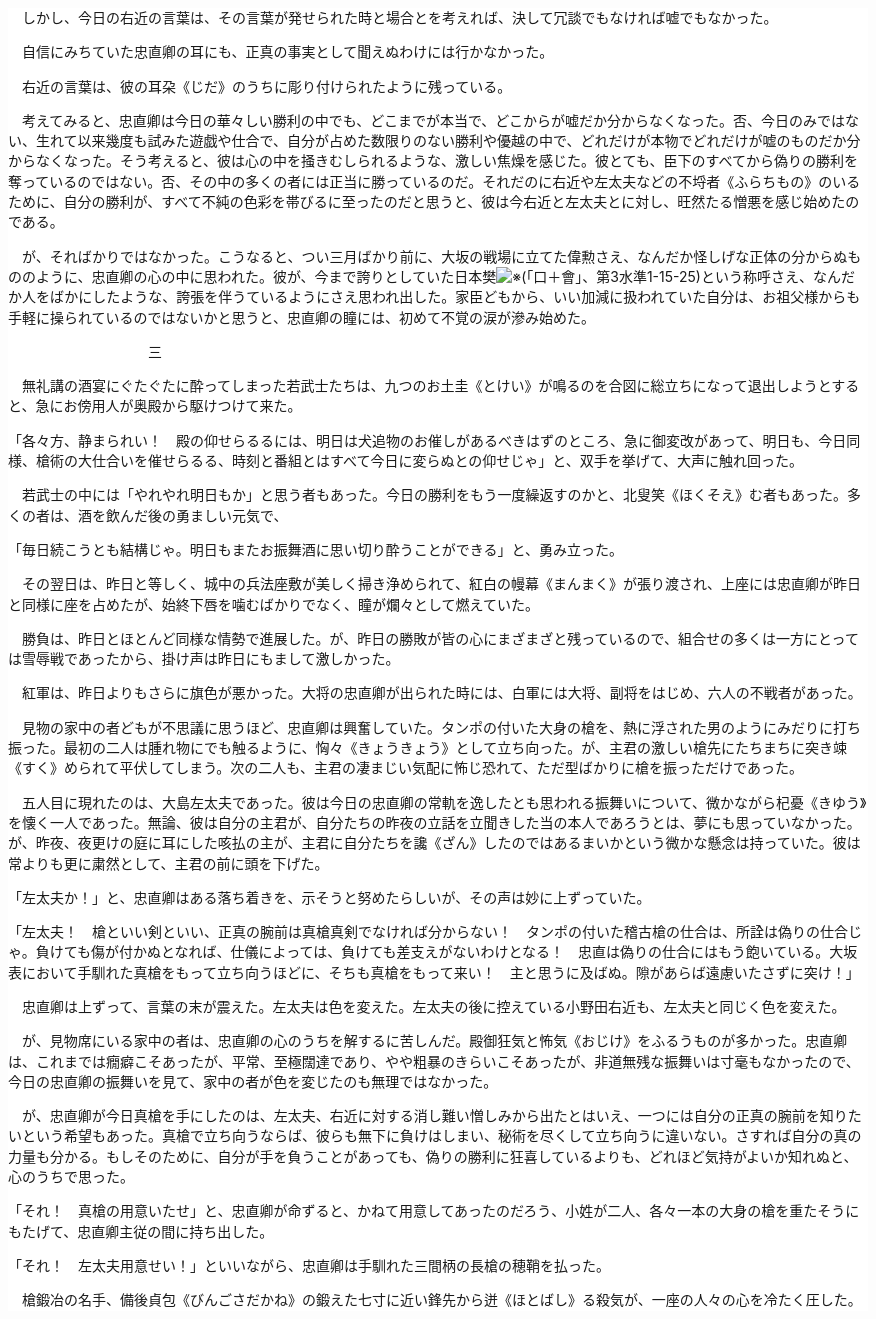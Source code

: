 　しかし、今日の右近の言葉は、その言葉が発せられた時と場合とを考えれば、決して冗談でもなければ嘘でもなかった。

　自信にみちていた忠直卿の耳にも、正真の事実として聞えぬわけには行かなかった。

　右近の言葉は、彼の耳朶《じだ》のうちに彫り付けられたように残っている。

　考えてみると、忠直卿は今日の華々しい勝利の中でも、どこまでが本当で、どこからが嘘だか分からなくなった。否、今日のみではない、生れて以来幾度も試みた遊戯や仕合で、自分が占めた数限りのない勝利や優越の中で、どれだけが本物でどれだけが嘘のものだか分からなくなった。そう考えると、彼は心の中を掻きむしられるような、激しい焦燥を感じた。彼とても、臣下のすべてから偽りの勝利を奪っているのではない。否、その中の多くの者には正当に勝っているのだ。それだのに右近や左太夫などの不埒者《ふらちもの》のいるために、自分の勝利が、すべて不純の色彩を帯びるに至ったのだと思うと、彼は今右近と左太夫とに対し、旺然たる憎悪を感じ始めたのである。

　が、そればかりではなかった。こうなると、つい三月ばかり前に、大坂の戦場に立てた偉勲さえ、なんだか怪しげな正体の分からぬもののように、忠直卿の心の中に思われた。彼が、今まで誇りとしていた日本樊![※(「口＋會」、第3水準1-15-25)](https://www.aozora.gr.jp/cards/000083/files/../../../gaiji/1-15/1-15-25.png)という称呼さえ、なんだか人をばかにしたような、誇張を伴うているようにさえ思われ出した。家臣どもから、いい加減に扱われていた自分は、お祖父様からも手軽に操られているのではないかと思うと、忠直卿の瞳には、初めて不覚の涙が滲み始めた。



　　　　　　　　　　三



　無礼講の酒宴にぐたぐたに酔ってしまった若武士たちは、九つのお土圭《とけい》が鳴るのを合図に総立ちになって退出しようとすると、急にお傍用人が奥殿から駆けつけて来た。

「各々方、静まられい！　殿の仰せらるるには、明日は犬追物のお催しがあるべきはずのところ、急に御変改があって、明日も、今日同様、槍術の大仕合いを催せらるる、時刻と番組とはすべて今日に変らぬとの仰せじゃ」と、双手を挙げて、大声に触れ回った。

　若武士の中には「やれやれ明日もか」と思う者もあった。今日の勝利をもう一度繰返すのかと、北叟笑《ほくそえ》む者もあった。多くの者は、酒を飲んだ後の勇ましい元気で、

「毎日続こうとも結構じゃ。明日もまたお振舞酒に思い切り酔うことができる」と、勇み立った。

　その翌日は、昨日と等しく、城中の兵法座敷が美しく掃き浄められて、紅白の幔幕《まんまく》が張り渡され、上座には忠直卿が昨日と同様に座を占めたが、始終下唇を噛むばかりでなく、瞳が爛々として燃えていた。

　勝負は、昨日とほとんど同様な情勢で進展した。が、昨日の勝敗が皆の心にまざまざと残っているので、組合せの多くは一方にとっては雪辱戦であったから、掛け声は昨日にもまして激しかった。

　紅軍は、昨日よりもさらに旗色が悪かった。大将の忠直卿が出られた時には、白軍には大将、副将をはじめ、六人の不戦者があった。

　見物の家中の者どもが不思議に思うほど、忠直卿は興奮していた。タンポの付いた大身の槍を、熱に浮された男のようにみだりに打ち振った。最初の二人は腫れ物にでも触るように、恟々《きょうきょう》として立ち向った。が、主君の激しい槍先にたちまちに突き竦《すく》められて平伏してしまう。次の二人も、主君の凄まじい気配に怖じ恐れて、ただ型ばかりに槍を振っただけであった。

　五人目に現れたのは、大島左太夫であった。彼は今日の忠直卿の常軌を逸したとも思われる振舞いについて、微かながら杞憂《きゆう》を懐く一人であった。無論、彼は自分の主君が、自分たちの昨夜の立話を立聞きした当の本人であろうとは、夢にも思っていなかった。が、昨夜、夜更けの庭に耳にした咳払の主が、主君に自分たちを讒《ざん》したのではあるまいかという微かな懸念は持っていた。彼は常よりも更に粛然として、主君の前に頭を下げた。

「左太夫か！」と、忠直卿はある落ち着きを、示そうと努めたらしいが、その声は妙に上ずっていた。

「左太夫！　槍といい剣といい、正真の腕前は真槍真剣でなければ分からない！　タンポの付いた稽古槍の仕合は、所詮は偽りの仕合じゃ。負けても傷が付かぬとなれば、仕儀によっては、負けても差支えがないわけとなる！　忠直は偽りの仕合にはもう飽いている。大坂表において手馴れた真槍をもって立ち向うほどに、そちも真槍をもって来い！　主と思うに及ばぬ。隙があらば遠慮いたさずに突け！」

　忠直卿は上ずって、言葉の末が震えた。左太夫は色を変えた。左太夫の後に控えている小野田右近も、左太夫と同じく色を変えた。

　が、見物席にいる家中の者は、忠直卿の心のうちを解するに苦しんだ。殿御狂気と怖気《おじけ》をふるうものが多かった。忠直卿は、これまでは癇癖こそあったが、平常、至極闊達であり、やや粗暴のきらいこそあったが、非道無残な振舞いは寸毫もなかったので、今日の忠直卿の振舞いを見て、家中の者が色を変じたのも無理ではなかった。

　が、忠直卿が今日真槍を手にしたのは、左太夫、右近に対する消し難い憎しみから出たとはいえ、一つには自分の正真の腕前を知りたいという希望もあった。真槍で立ち向うならば、彼らも無下に負けはしまい、秘術を尽くして立ち向うに違いない。さすれば自分の真の力量も分かる。もしそのために、自分が手を負うことがあっても、偽りの勝利に狂喜しているよりも、どれほど気持がよいか知れぬと、心のうちで思った。

「それ！　真槍の用意いたせ」と、忠直卿が命ずると、かねて用意してあったのだろう、小姓が二人、各々一本の大身の槍を重たそうにもたげて、忠直卿主従の間に持ち出した。

「それ！　左太夫用意せい！」といいながら、忠直卿は手馴れた三間柄の長槍の穂鞘を払った。

　槍鍛冶の名手、備後貞包《びんごさだかね》の鍛えた七寸に近い鋒先から迸《ほとばし》る殺気が、一座の人々の心を冷たく圧した。
